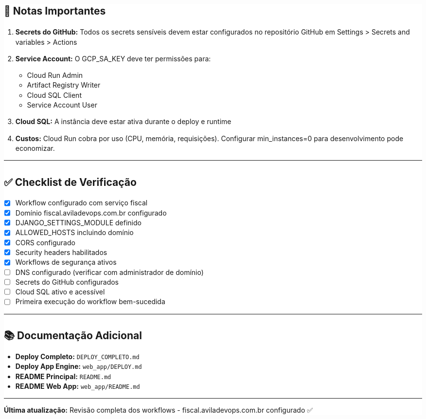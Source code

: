 
## 📝 Notas Importantes

1. **Secrets do GitHub:** Todos os secrets sensíveis devem estar configurados no repositório GitHub em Settings > Secrets and variables > Actions

2. **Service Account:** O GCP_SA_KEY deve ter permissões para:
   - Cloud Run Admin
   - Artifact Registry Writer
   - Cloud SQL Client
   - Service Account User

3. **Cloud SQL:** A instância deve estar ativa durante o deploy e runtime

4. **Custos:** Cloud Run cobra por uso (CPU, memória, requisições). Configurar min_instances=0 para desenvolvimento pode economizar.

---

## ✅ Checklist de Verificação

- [x] Workflow configurado com serviço fiscal
- [x] Domínio fiscal.aviladevops.com.br configurado
- [x] DJANGO_SETTINGS_MODULE definido
- [x] ALLOWED_HOSTS incluindo domínio
- [x] CORS configurado
- [x] Security headers habilitados
- [x] Workflows de segurança ativos
- [ ] DNS configurado (verificar com administrador de domínio)
- [ ] Secrets do GitHub configurados
- [ ] Cloud SQL ativo e acessível
- [ ] Primeira execução do workflow bem-sucedida

---

## 📚 Documentação Adicional

- **Deploy Completo:** `DEPLOY_COMPLETO.md`
- **Deploy App Engine:** `web_app/DEPLOY.md`
- **README Principal:** `README.md`
- **README Web App:** `web_app/README.md`

---

**Última atualização:** Revisão completa dos workflows - fiscal.aviladevops.com.br configurado ✅
